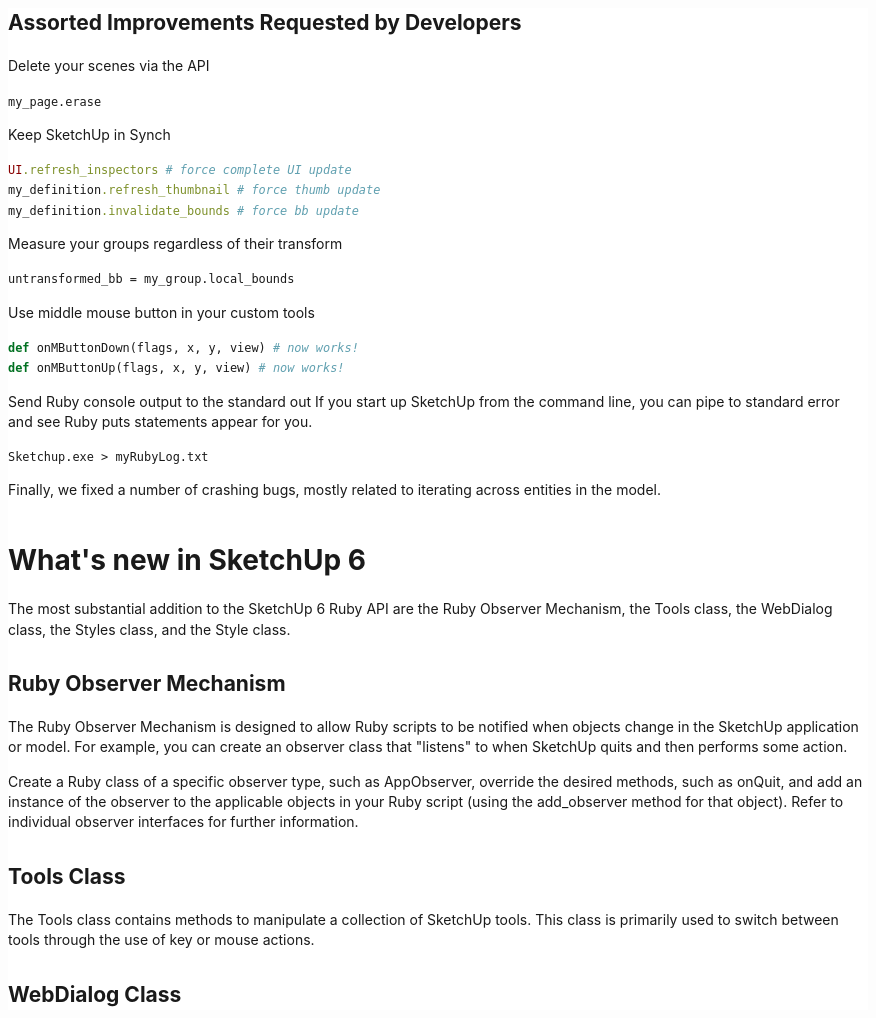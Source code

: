 ## Assorted Improvements Requested by Developers

Delete your scenes via the API

`my_page.erase`

Keep SketchUp in Synch

```ruby
UI.refresh_inspectors # force complete UI update
my_definition.refresh_thumbnail # force thumb update
my_definition.invalidate_bounds # force bb update
```

Measure your groups regardless of their transform

`untransformed_bb = my_group.local_bounds`

Use middle mouse button in your custom tools

```ruby
def onMButtonDown(flags, x, y, view) # now works!
def onMButtonUp(flags, x, y, view) # now works!
```

Send Ruby console output to the standard out If you start up SketchUp from the command line, you can pipe to standard error and see Ruby puts statements appear for you.

`Sketchup.exe > myRubyLog.txt`

Finally, we fixed a number of crashing bugs, mostly related to iterating across entities in the model.

# What's new in SketchUp 6

The most substantial addition to the SketchUp 6 Ruby API are the Ruby Observer Mechanism, the Tools class, the WebDialog class, the Styles class, and the Style class.

## Ruby Observer Mechanism

The Ruby Observer Mechanism is designed to allow Ruby scripts to be notified when objects change in the SketchUp application or model. For example, you can create an observer class that "listens" to when SketchUp quits and then performs some action.

Create a Ruby class of a specific observer type, such as AppObserver, override the desired methods, such as onQuit, and add an instance of the observer to the applicable objects in your Ruby script (using the add_observer method for that object). Refer to individual observer interfaces for further information.

## Tools Class

The Tools class contains methods to manipulate a collection of SketchUp tools. This class is primarily used to switch between tools through the use of key or mouse actions.

## WebDialog Class
